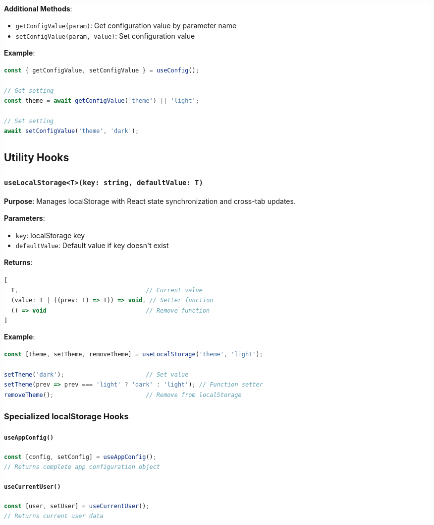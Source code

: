 **Additional Methods**:
- `getConfigValue(param)`: Get configuration value by parameter name
- `setConfigValue(param, value)`: Set configuration value

**Example**:
```typescript
const { getConfigValue, setConfigValue } = useConfig();

// Get setting
const theme = await getConfigValue('theme') || 'light';

// Set setting
await setConfigValue('theme', 'dark');
```

## Utility Hooks

### `useLocalStorage<T>(key: string, defaultValue: T)`

**Purpose**: Manages localStorage with React state synchronization and cross-tab updates.

**Parameters**:
- `key`: localStorage key
- `defaultValue`: Default value if key doesn't exist

**Returns**:
```typescript
[
  T,                                    // Current value
  (value: T | ((prev: T) => T)) => void, // Setter function
  () => void                            // Remove function
]
```

**Example**:
```typescript
const [theme, setTheme, removeTheme] = useLocalStorage('theme', 'light');

setTheme('dark');                       // Set value
setTheme(prev => prev === 'light' ? 'dark' : 'light'); // Function setter
removeTheme();                          // Remove from localStorage
```

### Specialized localStorage Hooks

#### `useAppConfig()`
```typescript
const [config, setConfig] = useAppConfig();
// Returns complete app configuration object
```

#### `useCurrentUser()`
```typescript
const [user, setUser] = useCurrentUser();
// Returns current user data
```

